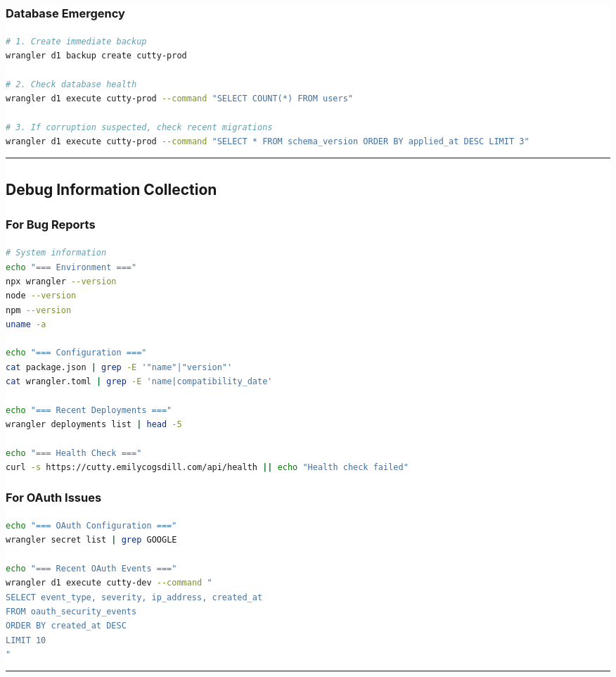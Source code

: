 ### **Database Emergency**
```bash
# 1. Create immediate backup
wrangler d1 backup create cutty-prod

# 2. Check database health
wrangler d1 execute cutty-prod --command "SELECT COUNT(*) FROM users"

# 3. If corruption suspected, check recent migrations
wrangler d1 execute cutty-prod --command "SELECT * FROM schema_version ORDER BY applied_at DESC LIMIT 3"
```

---

## Debug Information Collection

### **For Bug Reports**
```bash
# System information
echo "=== Environment ==="
npx wrangler --version
node --version
npm --version
uname -a

echo "=== Configuration ==="
cat package.json | grep -E '"name"|"version"'
cat wrangler.toml | grep -E 'name|compatibility_date'

echo "=== Recent Deployments ==="
wrangler deployments list | head -5

echo "=== Health Check ==="
curl -s https://cutty.emilycogsdill.com/api/health || echo "Health check failed"
```

### **For OAuth Issues**
```bash
echo "=== OAuth Configuration ==="
wrangler secret list | grep GOOGLE

echo "=== Recent OAuth Events ==="
wrangler d1 execute cutty-dev --command "
SELECT event_type, severity, ip_address, created_at 
FROM oauth_security_events 
ORDER BY created_at DESC 
LIMIT 10
"
```

---